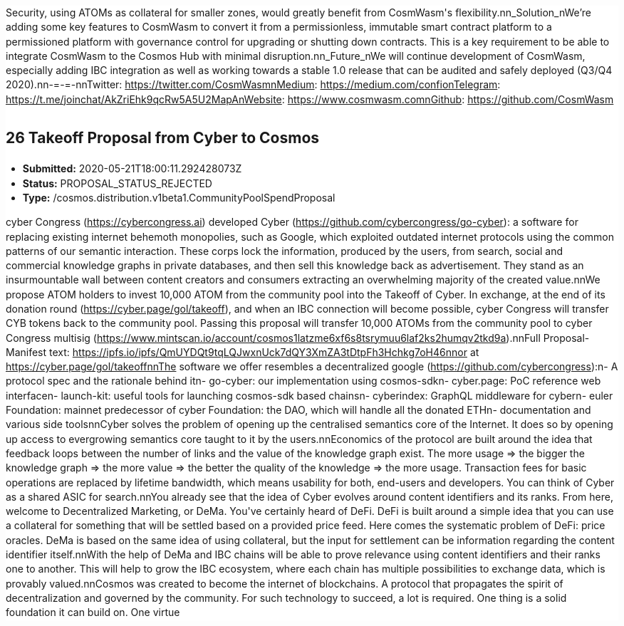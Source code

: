 Security, using ATOMs as collateral for smaller zones, would greatly benefit
from CosmWasm's flexibility.nn_Solution_nWe’re adding some key features to
CosmWasm to convert it from a permissionless, immutable smart contract platform
to a permissioned platform with governance control for upgrading or shutting
down contracts. This is a key requirement to be able to integrate CosmWasm to
the Cosmos Hub with minimal disruption.nn_Future_nWe will continue development
of CosmWasm, especially adding IBC integration as well as working towards a
stable 1.0 release that can be audited and safely deployed (Q3/Q4
2020\).nn-=-=-nnTwitter: https://twitter.com/CosmWasmnMedium:
https://medium.com/confionTelegram:
https://t.me/joinchat/AkZriEhk9qcRw5A5U2MapAnWebsite:
https://www.cosmwasm.comnGithub: https://github.com/CosmWasm

## 26 Takeoff Proposal from Cyber to Cosmos

- **Submitted:** 2020-05-21T18:00:11.292428073Z
- **Status:** PROPOSAL_STATUS_REJECTED
- **Type:** /cosmos.distribution.v1beta1.CommunityPoolSpendProposal

cyber Congress (https://cybercongress.ai) developed Cyber
(https://github.com/cybercongress/go-cyber): a software for replacing existing
internet behemoth monopolies, such as Google, which exploited outdated internet
protocols using the common patterns of our semantic interaction. These corps
lock the information, produced by the users, from search, social and commercial
knowledge graphs in private databases, and then sell this knowledge back as
advertisement. They stand as an insurmountable wall between content creators and
consumers extracting an overwhelming majority of the created value.nnWe propose
ATOM holders to invest 10,000 ATOM from the community pool into the Takeoff of
Cyber. In exchange, at the end of its donation round
(https://cyber.page/gol/takeoff), and when an IBC connection will become
possible, cyber Congress will transfer CYB tokens back to the community pool.
Passing this proposal will transfer 10,000 ATOMs from the community pool to
cyber Congress multisig
(https://www.mintscan.io/account/cosmos1latzme6xf6s8tsrymuu6laf2ks2humqv2tkd9a).nnFull
Proposal-Manifest text:
https://ipfs.io/ipfs/QmUYDQt9tqLQJwxnUck7dQY3XmZA3tDtpFh3Hchkg7oH46nnor at
https://cyber.page/gol/takeoffnnThe software we offer resembles a decentralized
google (https://github.com/cybercongress):n- A protocol spec and the rationale
behind itn- go-cyber: our implementation using cosmos-sdkn- cyber.page: PoC
reference web interfacen- launch-kit: useful tools for launching cosmos-sdk
based chainsn- cyberindex: GraphQL middleware for cybern- euler Foundation:
mainnet predecessor of cyber Foundation: the DAO, which will handle all the
donated ETHn- documentation and various side toolsnnCyber solves the problem of
opening up the centralised semantics core of the Internet. It does so by opening
up access to evergrowing semantics core taught to it by the users.nnEconomics of
the protocol are built around the idea that feedback loops between the number of
links and the value of the knowledge graph exist. The more usage => the bigger
the knowledge graph => the more value => the better the quality of the knowledge
\=> the more usage. Transaction fees for basic operations are replaced by
lifetime bandwidth, which means usability for both, end-users and developers.
You can think of Cyber as a shared ASIC for search.nnYou already see that the
idea of Cyber evolves around content identifiers and its ranks. From here,
welcome to Decentralized Marketing, or DeMa. You've certainly heard of DeFi.
DeFi is built around a simple idea that you can use a collateral for something
that will be settled based on a provided price feed. Here comes the systematic
problem of DeFi: price oracles. DeMa is based on the same idea of using
collateral, but the input for settlement can be information regarding the
content identifier itself.nnWith the help of DeMa and IBC chains will be able to
prove relevance using content identifiers and their ranks one to another. This
will help to grow the IBC ecosystem, where each chain has multiple possibilities
to exchange data, which is provably valued.nnCosmos was created to become the
internet of blockchains. A protocol that propagates the spirit of
decentralization and governed by the community. For such technology to succeed,
a lot is required. One thing is a solid foundation it can build on. One virtue